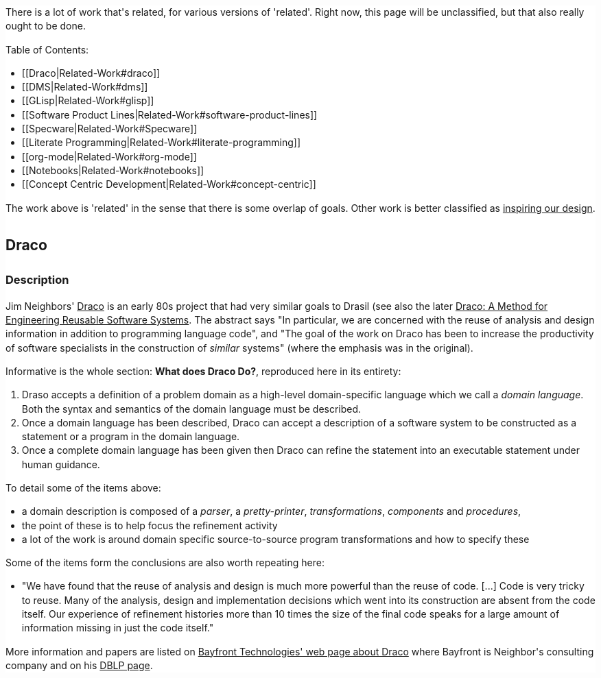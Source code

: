 There is a lot of work that's related, for various versions of 'related'. Right now, this page will be unclassified, but that also really ought to be done.

Table of Contents:
- [[Draco|Related-Work#draco]]
- [[DMS|Related-Work#dms]]
- [[GLisp|Related-Work#glisp]]
- [[Software Product Lines|Related-Work#software-product-lines]]
- [[Specware|Related-Work#Specware]]
- [[Literate Programming|Related-Work#literate-programming]]
- [[org-mode|Related-Work#org-mode]]
- [[Notebooks|Related-Work#notebooks]]
- [[Concept Centric Development|Related-Work#concept-centric]]

The work above is 'related' in the sense that there is some overlap of goals. Other work is better classified as [inspiring our design](Inspiration).

## Draco

### Description

Jim Neighbors' [Draco](https://www.semanticdesigns.com/Company/Publications/Draco_Approach_to_Software_1983.pdf) is an early 80s project that had very similar goals to Drasil (see also the later [Draco: A Method for Engineering Reusable Software Systems](https://homepages.cwi.nl/~storm/teaching/reader/Neighbors89.pdf). The abstract says "In particular, we are concerned with the reuse of analysis and design information in addition to programming language code", and "The goal of the work on Draco has been to increase the productivity of software specialists in the construction of *similar* systems" (where the emphasis was in the original).

Informative is the whole section: **What does Draco Do?**, reproduced here in its entirety:
1. Draso accepts a definition of a problem domain as a high-level domain-specific language which we call a *domain language*. Both the syntax and semantics of the domain language must be described.
2. Once a domain language has been described, Draco can accept a description of a software system to be constructed as a statement or a program in the domain language.
3. Once a complete domain language has been given then Draco can refine the statement into an executable statement under human guidance.

To detail some of the items above:
- a domain description is composed of a *parser*, a *pretty-printer*, *transformations*, *components* and *procedures*,
- the point of these is to help focus the refinement activity
- a lot of the work is around domain specific source-to-source program transformations and how to specify these

Some of the items form the conclusions are also worth repeating here:
- "We have found that the reuse of analysis and design is much more powerful than the reuse of code. [...] Code is very tricky to reuse. Many of the analysis, design and implementation decisions which went into its construction are absent from the code itself. Our experience of refinement histories more than 10 times the size of the final code speaks for a large amount of information missing in just the code itself."

More information and papers are listed on [Bayfront Technologies' web page about Draco](http://www.bayfronttechnologies.com/l02draco.htm) where Bayfront is Neighbor's consulting company and on his [DBLP page](https://dblp.org/pid/35/6560.html).
